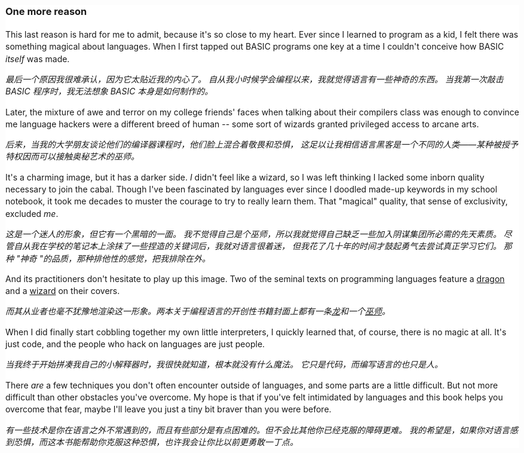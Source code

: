 ### One more reason

This last reason is hard for me to admit, because it's so close to my heart.
Ever since I learned to program as a kid, I felt there was something magical
about languages. When I first tapped out BASIC programs one key at a time I
couldn't conceive how BASIC *itself* was made.

_最后一个原因我很难承认，因为它太贴近我的内心了。
自从我小时候学会编程以来，我就觉得语言有一些神奇的东西。
当我第一次敲击 BASIC 程序时，我无法想象 BASIC 本身是如何制作的。_

Later, the mixture of awe and terror on my college friends' faces when talking
about their compilers class was enough to convince me language hackers were a
different breed of human -- some sort of wizards granted privileged access to
arcane arts.

_后来，当我的大学朋友谈论他们的编译器课程时，他们脸上混合着敬畏和恐惧，
这足以让我相信语言黑客是一个不同的人类——某种被授予特权因而可以接触奥秘艺术的巫师。_

It's a charming <span name="image">image</span>, but it has a darker side. *I*
didn't feel like a wizard, so I was left thinking I lacked some inborn quality
necessary to join the cabal. Though I've been fascinated by languages ever since
I doodled made-up keywords in my school notebook, it took me decades to muster
the courage to try to really learn them. That "magical" quality, that sense of
exclusivity, excluded *me*.

_这是一个迷人的形象，但它有一个黑暗的一面。
我不觉得自己是个巫师，所以我就觉得自己缺乏一些加入阴谋集团所必需的先天素质。
尽管自从我在学校的笔记本上涂抹了一些捏造的关键词后，我就对语言很着迷，
但我花了几十年的时间才鼓起勇气去尝试真正学习它们。
那种 "神奇 "的品质，那种排他性的感觉，把我排除在外。_

<aside name="image">

And its practitioners don't hesitate to play up this image. Two of the seminal
texts on programming languages feature a [dragon][] and a [wizard][] on their
covers.

[dragon]: https://en.wikipedia.org/wiki/Compilers:_Principles,_Techniques,_and_Tools
[wizard]: https://mitpress.mit.edu/sites/default/files/sicp/index.html

_而其从业者也毫不犹豫地渲染这一形象。两本关于编程语言的开创性书籍封面上都有一条[龙][]和一个[巫师][]。_

[龙]: https://en.wikipedia.org/wiki/Compilers:_Principles,_Techniques,_and_Tools
[巫师]: https://mitpress.mit.edu/sites/default/files/sicp/index.html

</aside>

When I did finally start cobbling together my own little interpreters, I quickly
learned that, of course, there is no magic at all. It's just code, and the
people who hack on languages are just people.

_当我终于开始拼凑我自己的小解释器时，我很快就知道，根本就没有什么魔法。
它只是代码，而编写语言的也只是人。_

There *are* a few techniques you don't often encounter outside of languages, and
some parts are a little difficult. But not more difficult than other obstacles
you've overcome. My hope is that if you've felt intimidated by languages and
this book helps you overcome that fear, maybe I'll leave you just a tiny bit
braver than you were before.

_有一些技术是你在语言之外不常遇到的，而且有些部分是有点困难的。但不会比其他你已经克服的障碍更难。
我的希望是，如果你对语言感到恐惧，而这本书能帮助你克服这种恐惧，也许我会让你比以前更勇敢一丁点。_


[the curry-howard isomorphism]: https://en.wikipedia.org/wiki/Curry%E2%80%93Howard_correspondence
[the curry-howard isomorphism]: https://en.wikipedia.org/wiki/Curry%E2%80%93Howard_correspondence
[bison]: https://en.wikipedia.org/wiki/GNU_bison
[lex]: https://en.wikipedia.org/wiki/Lex_(software)
[yacc]: https://en.wikipedia.org/wiki/Yacc
[port]: https://github.com/munificent/craftinginterpreters/wiki/Lox-implementations
[repo]: https://github.com/munificent/craftinginterpreters
[doubly linked list]: https://en.wikipedia.org/wiki/Doubly_linked_list